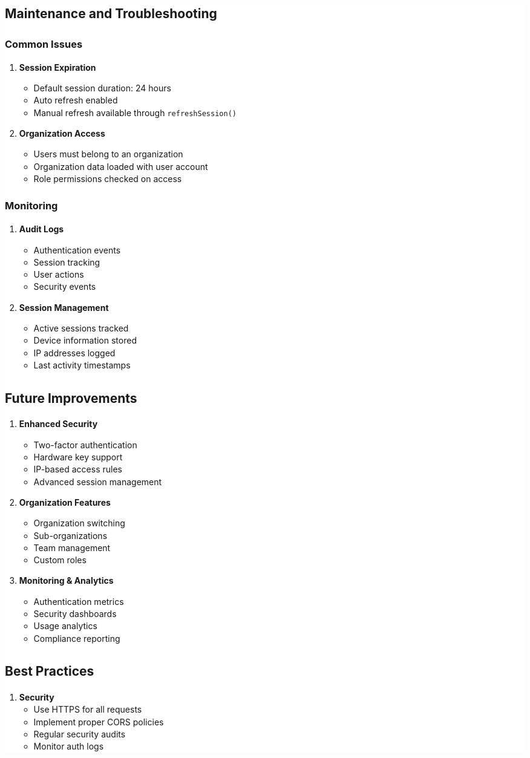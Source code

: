 ## Maintenance and Troubleshooting

### Common Issues

1. **Session Expiration**
   - Default session duration: 24 hours
   - Auto refresh enabled
   - Manual refresh available through `refreshSession()`

2. **Organization Access**
   - Users must belong to an organization
   - Organization data loaded with user account
   - Role permissions checked on access

### Monitoring

1. **Audit Logs**
   - Authentication events
   - Session tracking
   - User actions
   - Security events

2. **Session Management**
   - Active sessions tracked
   - Device information stored
   - IP addresses logged
   - Last activity timestamps

## Future Improvements

1. **Enhanced Security**
   - Two-factor authentication
   - Hardware key support
   - IP-based access rules
   - Advanced session management

2. **Organization Features**
   - Organization switching
   - Sub-organizations
   - Team management
   - Custom roles

3. **Monitoring & Analytics**
   - Authentication metrics
   - Security dashboards
   - Usage analytics
   - Compliance reporting

## Best Practices

1. **Security**
   - Use HTTPS for all requests
   - Implement proper CORS policies
   - Regular security audits
   - Monitor auth logs
